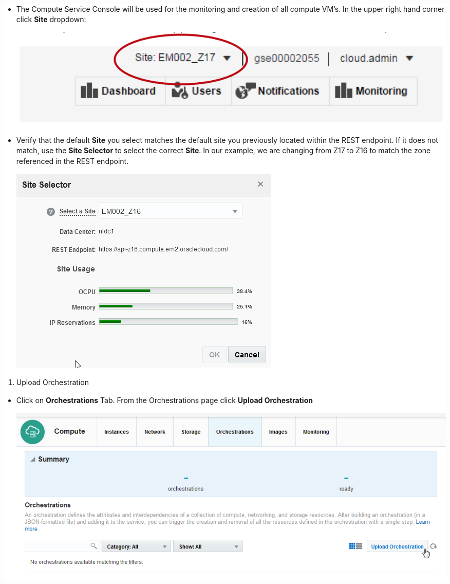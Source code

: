 -   The Compute Service Console will be used for the monitoring and
    creation of all compute VM’s. In the upper right hand corner click
    **Site** dropdown:

    ![](images/100/image24.png)

-   Verify that the default **Site** you select matches the default site
    you previously located within the REST endpoint. If it does not
    match, use the **Site Selector** to select the correct **Site**. In
    our example, we are changing from Z17 to Z16 to match the zone
    referenced in the REST endpoint.

    ![](images/100/image25.png)

1.  Upload Orchestration

-   Click on **Orchestrations** Tab. From the Orchestrations page click
    **Upload Orchestration**

    ![](images/100/image26.png)